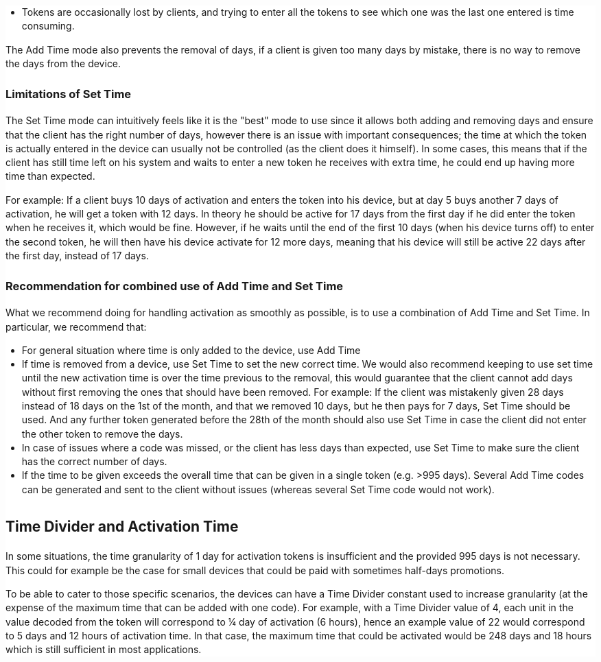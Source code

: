 - Tokens are occasionally lost by clients, and trying to enter all the tokens to see which one was the last one entered is time consuming.

The Add Time mode also prevents the removal of days, if a client is given too many days by mistake, there is no way to remove the days from the device.

### Limitations of Set Time

The Set Time mode can intuitively feels like it is the "best" mode to use since it allows both adding and removing days and ensure that the client has the right number of days, however there is an issue with important consequences; the time at which the token is actually entered in the device can usually not be controlled (as the client does it himself). In some cases, this means that if the client has still time left on his system and waits to enter a new token he receives with extra time, he could end up having more time than expected.

For example: If a client buys 10 days of activation and enters the token into his device, but at day 5 buys another 7 days of activation, he will get a token with 12 days. In theory he should be active for 17 days from the first day if he did enter the token when he receives it, which would be fine. However, if he waits until the end of the first 10 days (when his device turns off) to enter the second token, he will then have his device activate for 12 more days, meaning that his device will still be active 22 days after the first day, instead of 17 days.

### Recommendation for combined use of Add Time and Set Time

What we recommend doing for handling activation as smoothly as possible, is to use a combination of Add Time and Set Time. In particular, we recommend that:

- For general situation where time is only added to the device, use Add Time
- If time is removed from a device, use Set Time to set the new correct time. We would also recommend keeping to use set time until the new activation time is over the time previous to the removal, this would guarantee that the client cannot add days without first removing the ones that should have been removed. For example: If the client was mistakenly given 28 days instead of 18 days on the 1st of the month, and that we removed 10 days, but he then pays for 7 days, Set Time should be used. And any further token generated before the 28th of the month should also use Set Time in case the client did not enter the other token to remove the days.
- In case of issues where a code was missed, or the client has less days than expected, use Set Time to make sure the client has the correct number of days.
- If the time to be given exceeds the overall time that can be given in a single token (e.g. >995 days). Several Add Time codes can be generated and sent to the client without issues (whereas several Set Time code would not work).

## Time Divider and Activation Time

In some situations, the time granularity of 1 day for activation tokens is insufficient and the provided 995 days is not necessary. This could for example be the case for small devices that could be paid with sometimes half-days promotions.

To be able to cater to those specific scenarios, the devices can have a Time Divider constant used to increase granularity (at the expense of the maximum time that can be added with one code). For example, with a Time Divider value of 4, each unit in the value decoded from the token will correspond to ¼ day of activation (6 hours), hence an example value of 22 would correspond to 5 days and 12 hours of activation time. In that case, the maximum time that could be activated would be 248 days and 18 hours which is still sufficient in most applications.
